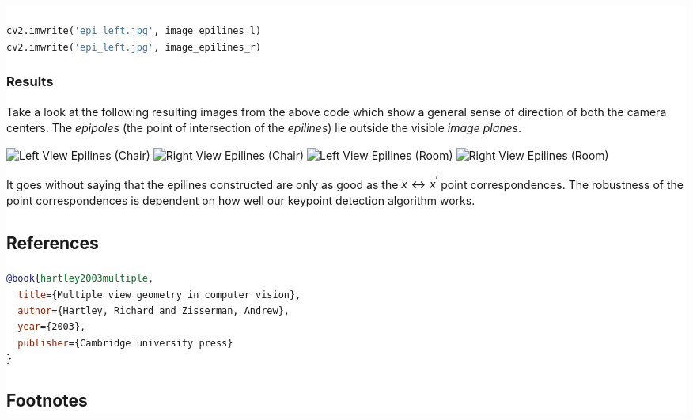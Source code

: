 ```python

cv2.imwrite('epi_left.jpg', image_epilines_l)
cv2.imwrite('epi_left.jpg', image_epilines_r)
```

### Results

Take a look at the following resulting images from the above code which show a
general sense of direction of both the camera centers. The _epipoles_
(the point of intersection of the _epilines_) lie outside the visible _image planes_.

<Flex>
<Flex flexDirection="column" p="0.2em">
<Image src="//i.imgur.com/1xT4Jfk.jpg" alt="Left View Epilines (Chair)" />
</Flex>
<Flex flexDirection="column" p="0.2em">
<Image src="//i.imgur.com/5nUmCLp.jpg" alt="Right View Epilines (Chair)" />
</Flex>
</Flex>

<Flex>
<Flex flexDirection="column" p="0.2em">
<Image src="//i.imgur.com/mtCpCMJ.jpg" alt="Left View Epilines (Room)" />
</Flex>
<Flex flexDirection="column" p="0.2em">
<Image src="//i.imgur.com/35kd5a7.jpg" alt="Right View Epilines (Room)" />
</Flex>
</Flex>

It goes without saying that the epilines constructed are only as good as the $x \leftrightarrow x^\prime$
point correspondences. The robustness of the point correspondences is dependent on how well
our keypoint detection algorithm works.

## References

```bib
@book{hartley2003multiple,
  title={Multiple view geometry in computer vision},
  author={Hartley, Richard and Zisserman, Andrew},
  year={2003},
  publisher={Cambridge university press}
}
```

## Footnotes

[^1]: See [A Primer on Projective Geometry](../a-primer-on-projective-geometry).
[^2]: RANSAC was covered in a [previous post](../ransac)
